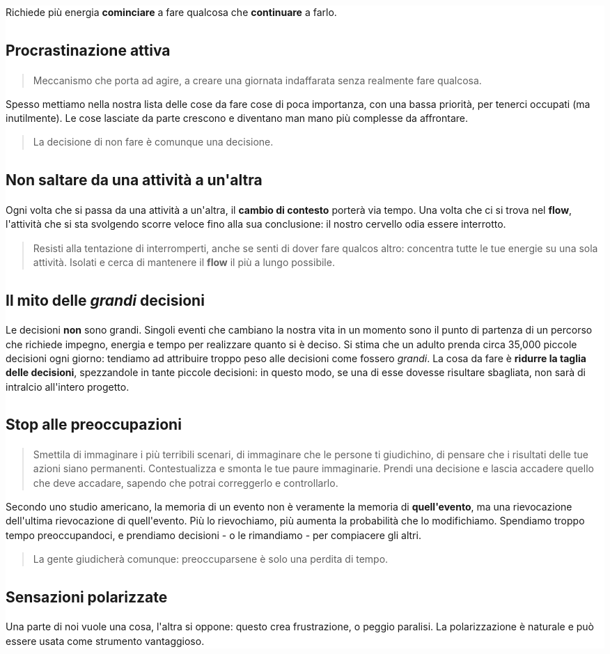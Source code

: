 Richiede più energia **cominciare** a fare qualcosa che **continuare** a farlo.

## Procrastinazione attiva
> Meccanismo che porta ad agire, a creare una giornata indaffarata senza realmente fare qualcosa.

Spesso mettiamo nella nostra lista delle cose da fare cose di poca importanza, con una bassa priorità, per tenerci occupati (ma inutilmente).
Le cose lasciate da parte crescono e diventano man mano più complesse da affrontare.

> La decisione di non fare è comunque una decisione.

## Non saltare da una attività a un'altra

Ogni volta che si passa da una attività a un'altra, il **cambio di contesto** porterà via tempo. 
Una volta che ci si trova nel **flow**, l'attività che si sta svolgendo scorre veloce fino alla sua conclusione: il nostro cervello odia essere interrotto.

> Resisti alla tentazione di interromperti, anche se senti di dover fare qualcos altro: concentra tutte le tue energie su una sola attività.
> Isolati e cerca di mantenere il **flow** il più a lungo possibile.

## Il mito delle *grandi* decisioni

Le decisioni **non** sono grandi. 
Singoli eventi che cambiano la nostra vita in un momento sono il punto di partenza di un percorso che richiede impegno, energia e tempo per realizzare quanto si è deciso.
Si stima che un adulto prenda circa 35,000 piccole decisioni ogni giorno: tendiamo ad attribuire troppo peso alle decisioni come fossero *grandi*. La cosa da fare è **ridurre la taglia delle decisioni**, spezzandole in tante piccole decisioni: in questo modo, se una di esse dovesse risultare sbagliata, non sarà di intralcio all'intero progetto.

## Stop alle preoccupazioni

> Smettila di immaginare i più terribili scenari, di immaginare che le persone ti giudichino, di pensare che i risultati delle tue azioni siano permanenti. Contestualizza e smonta le tue paure immaginarie.
> Prendi una decisione e lascia accadere quello che deve accadare, sapendo che potrai correggerlo e controllarlo.

Secondo uno studio americano, la memoria di un evento non è veramente la memoria di **quell'evento**, ma una rievocazione dell'ultima rievocazione di quell'evento. Più lo rievochiamo, più aumenta la probabilità che lo modifichiamo.
Spendiamo troppo tempo preoccupandoci, e prendiamo decisioni - o le rimandiamo - per compiacere gli altri.

> La gente giudicherà comunque: preoccuparsene è solo una perdita di tempo.


## Sensazioni polarizzate

Una parte di noi vuole una cosa, l'altra si oppone: questo crea frustrazione, o peggio paralisi. 
La polarizzazione è naturale e può essere usata come strumento vantaggioso.
